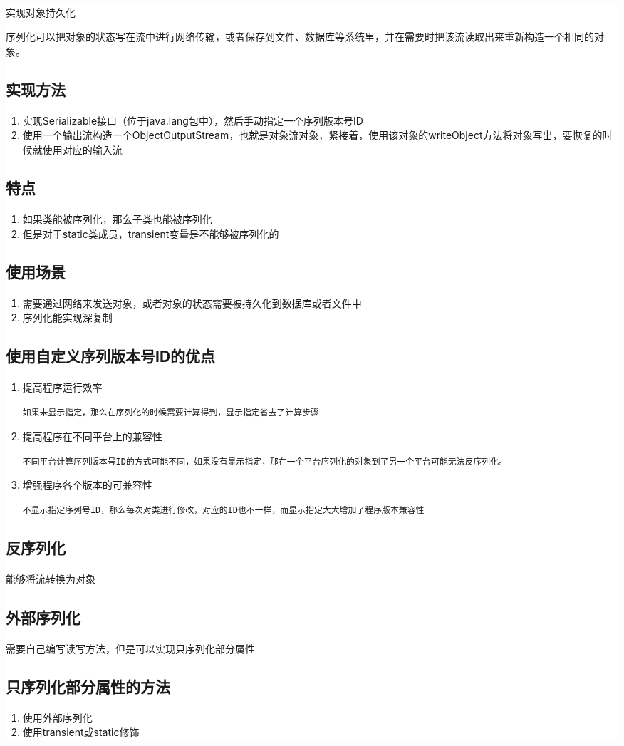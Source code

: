 实现对象持久化

序列化可以把对象的状态写在流中进行网络传输，或者保存到文件、数据库等系统里，并在需要时把该流读取出来重新构造一个相同的对象。



## 实现方法

1. 实现Serializable接口（位于java.lang包中），然后手动指定一个序列版本号ID
2. 使用一个输出流构造一个ObjectOutputStream，也就是对象流对象，紧接着，使用该对象的writeObject方法将对象写出，要恢复的时候就使用对应的输入流



## 特点

1. 如果类能被序列化，那么子类也能被序列化
2. 但是对于static类成员，transient变量是不能够被序列化的



## 使用场景

1. 需要通过网络来发送对象，或者对象的状态需要被持久化到数据库或者文件中
2. 序列化能实现深复制



## 使用自定义序列版本号ID的优点

1. 提高程序运行效率

   ```
   如果未显示指定，那么在序列化的时候需要计算得到，显示指定省去了计算步骤
   ```

2. 提高程序在不同平台上的兼容性

   ```
   不同平台计算序列版本号ID的方式可能不同，如果没有显示指定，那在一个平台序列化的对象到了另一个平台可能无法反序列化。
   ```

3. 增强程序各个版本的可兼容性

   ```
   不显示指定序列号ID，那么每次对类进行修改，对应的ID也不一样，而显示指定大大增加了程序版本兼容性
   ```

   



## 反序列化

能够将流转换为对象



## 外部序列化

需要自己编写读写方法，但是可以实现只序列化部分属性



## 只序列化部分属性的方法

1. 使用外部序列化
2. 使用transient或static修饰






